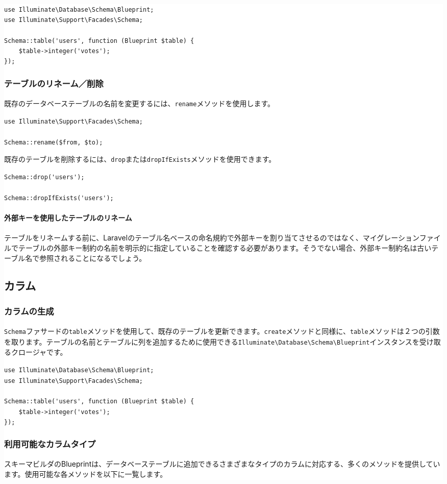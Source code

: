     use Illuminate\Database\Schema\Blueprint;
    use Illuminate\Support\Facades\Schema;

    Schema::table('users', function (Blueprint $table) {
        $table->integer('votes');
    });

<a name="renaming-and-dropping-tables"></a>
### テーブルのリネーム／削除

既存のデータベーステーブルの名前を変更するには、`rename`メソッドを使用します。

    use Illuminate\Support\Facades\Schema;

    Schema::rename($from, $to);

既存のテーブルを削除するには、`drop`または`dropIfExists`メソッドを使用できます。

    Schema::drop('users');

    Schema::dropIfExists('users');

<a name="renaming-tables-with-foreign-keys"></a>
#### 外部キーを使用したテーブルのリネーム

テーブルをリネームする前に、Laravelのテーブル名ベースの命名規約で外部キーを割り当てさせるのではなく、マイグレーションファイルでテーブルの外部キー制約の名前を明示的に指定していることを確認する必要があります。そうでない場合、外部キー制約名は古いテーブル名で参照されることになるでしょう。

<a name="columns"></a>
## カラム

<a name="creating-columns"></a>
### カラムの生成

`Schema`ファサードの`table`メソッドを使用して、既存のテーブルを更新できます。`create`メソッドと同様に、`table`メソッドは２つの引数を取ります。テーブルの名前とテーブルに列を追加するために使用できる`Illuminate\Database\Schema\Blueprint`インスタンスを受け取るクロージャです。

    use Illuminate\Database\Schema\Blueprint;
    use Illuminate\Support\Facades\Schema;

    Schema::table('users', function (Blueprint $table) {
        $table->integer('votes');
    });

<a name="available-column-types"></a>
### 利用可能なカラムタイプ

スキーマビルダのBlueprintは、データベーステーブルに追加できるさまざまなタイプのカラムに対応する、多くのメソッドを提供しています。使用可能な各メソッドを以下に一覧します。

<style>
    .collection-method-list > p {
        columns: 10.8em 3; -moz-columns: 10.8em 3; -webkit-columns: 10.8em 3;
    }

    .collection-method-list a {
        display: block;
        overflow: hidden;
        text-overflow: ellipsis;
        white-space: nowrap;
    }
